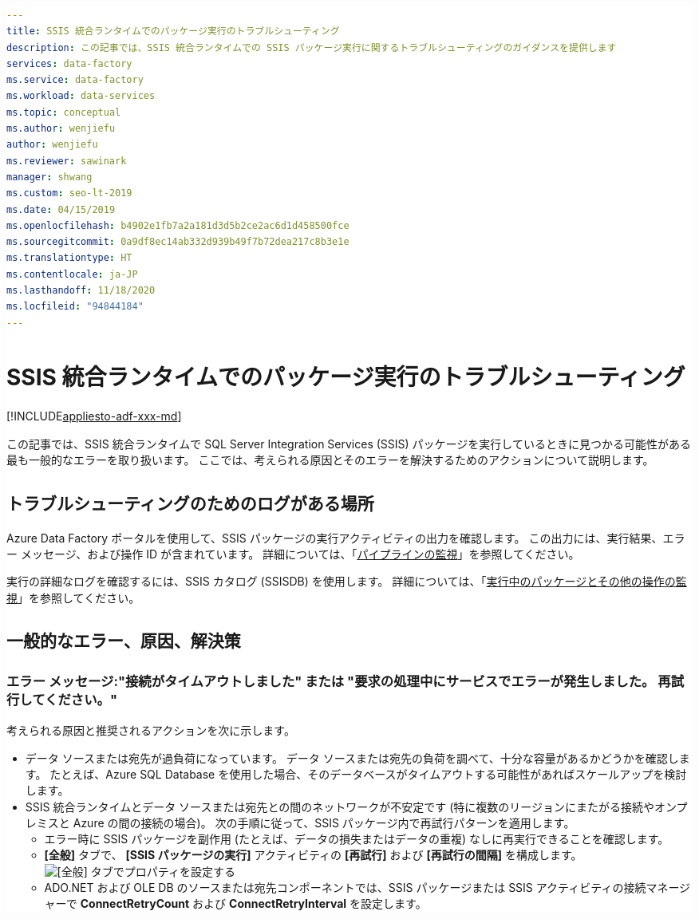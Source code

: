 ```yaml
---
title: SSIS 統合ランタイムでのパッケージ実行のトラブルシューティング
description: この記事では、SSIS 統合ランタイムでの SSIS パッケージ実行に関するトラブルシューティングのガイダンスを提供します
services: data-factory
ms.service: data-factory
ms.workload: data-services
ms.topic: conceptual
ms.author: wenjiefu
author: wenjiefu
ms.reviewer: sawinark
manager: shwang
ms.custom: seo-lt-2019
ms.date: 04/15/2019
ms.openlocfilehash: b4902e1fb7a2a181d3d5b2ce2ac6d1d458500fce
ms.sourcegitcommit: 0a9df8ec14ab332d939b49f7b72dea217c8b3e1e
ms.translationtype: HT
ms.contentlocale: ja-JP
ms.lasthandoff: 11/18/2020
ms.locfileid: "94844184"
---
```

# <a name="troubleshoot-package-execution-in-the-ssis-integration-runtime"></a>SSIS 統合ランタイムでのパッケージ実行のトラブルシューティング

[!INCLUDE[appliesto-adf-xxx-md](includes/appliesto-adf-xxx-md.md)]

この記事では、SSIS 統合ランタイムで SQL Server Integration Services (SSIS) パッケージを実行しているときに見つかる可能性がある最も一般的なエラーを取り扱います。 ここでは、考えられる原因とそのエラーを解決するためのアクションについて説明します。

## <a name="where-to-find-logs-for-troubleshooting"></a>トラブルシューティングのためのログがある場所

Azure Data Factory ポータルを使用して、SSIS パッケージの実行アクティビティの出力を確認します。 この出力には、実行結果、エラー メッセージ、および操作 ID が含まれています。 詳細については、「[パイプラインの監視](how-to-invoke-ssis-package-ssis-activity.md#monitor-the-pipeline)」を参照してください。

実行の詳細なログを確認するには、SSIS カタログ (SSISDB) を使用します。 詳細については、「[実行中のパッケージとその他の操作の監視](/sql/integration-services/performance/monitor-running-packages-and-other-operations?view=sql-server-2017)」を参照してください。

## <a name="common-errors-causes-and-solutions"></a>一般的なエラー、原因、解決策

### <a name="error-message-connection-timeout-expired-or-the-service-has-encountered-an-error-processing-your-request-please-try-again"></a>エラー メッセージ:"接続がタイムアウトしました" または "要求の処理中にサービスでエラーが発生しました。 再試行してください。"

考えられる原因と推奨されるアクションを次に示します。
* データ ソースまたは宛先が過負荷になっています。 データ ソースまたは宛先の負荷を調べて、十分な容量があるかどうかを確認します。 たとえば、Azure SQL Database を使用した場合、そのデータベースがタイムアウトする可能性があればスケールアップを検討します。
* SSIS 統合ランタイムとデータ ソースまたは宛先との間のネットワークが不安定です (特に複数のリージョンにまたがる接続やオンプレミスと Azure の間の接続の場合)。 次の手順に従って、SSIS パッケージ内で再試行パターンを適用します。
  * エラー時に SSIS パッケージを副作用 (たとえば、データの損失またはデータの重複) なしに再実行できることを確認します。
  * **[全般]** タブで、 **[SSIS パッケージの実行]** アクティビティの **[再試行]** および **[再試行の間隔]** を構成します。![[全般] タブでプロパティを設定する](media/how-to-invoke-ssis-package-ssis-activity/ssis-activity-general.png)
  * ADO.NET および OLE DB のソースまたは宛先コンポーネントでは、SSIS パッケージまたは SSIS アクティビティの接続マネージャーで **ConnectRetryCount** および **ConnectRetryInterval** を設定します。
